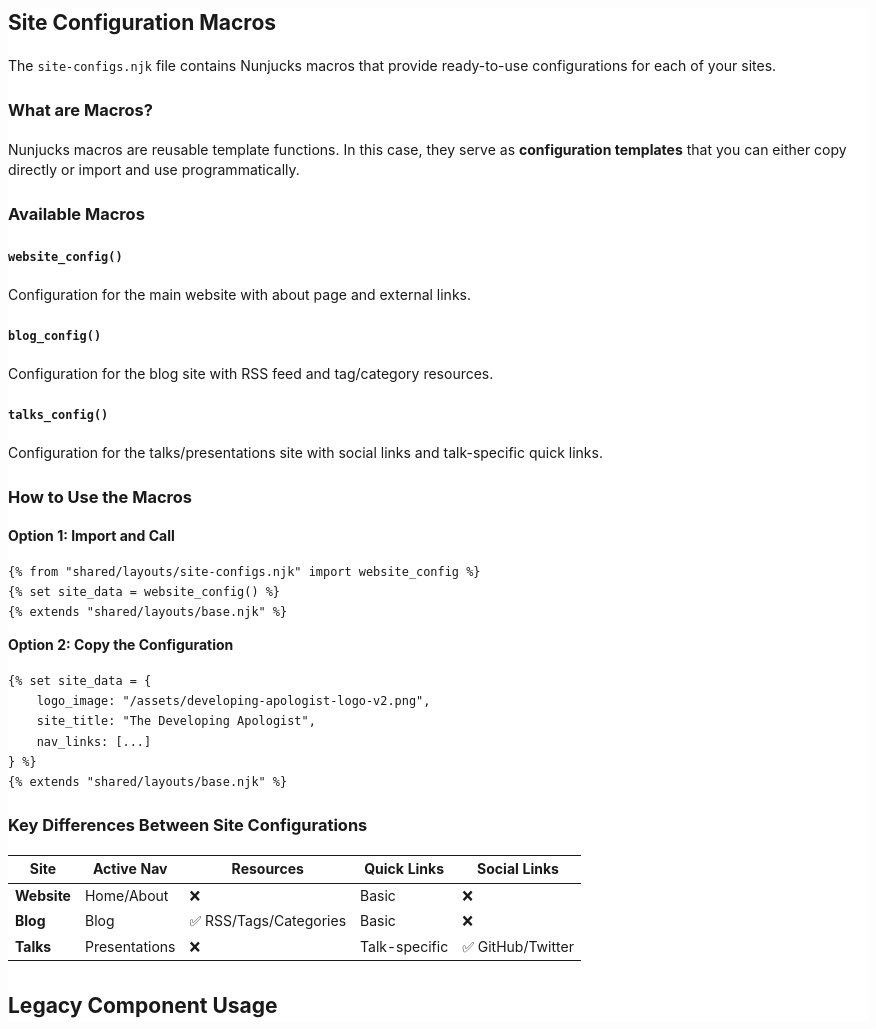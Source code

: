 ## Site Configuration Macros

The `site-configs.njk` file contains Nunjucks macros that provide ready-to-use configurations for each of your sites.

### What are Macros?

Nunjucks macros are reusable template functions. In this case, they serve as **configuration templates** that you can either copy directly or import and use programmatically.

### Available Macros

#### `website_config()`
Configuration for the main website with about page and external links.

#### `blog_config()`
Configuration for the blog site with RSS feed and tag/category resources.

#### `talks_config()`
Configuration for the talks/presentations site with social links and talk-specific quick links.

### How to Use the Macros

**Option 1: Import and Call**
```njk
{% from "shared/layouts/site-configs.njk" import website_config %}
{% set site_data = website_config() %}
{% extends "shared/layouts/base.njk" %}
```

**Option 2: Copy the Configuration**
```njk
{% set site_data = {
    logo_image: "/assets/developing-apologist-logo-v2.png",
    site_title: "The Developing Apologist",
    nav_links: [...]
} %}
{% extends "shared/layouts/base.njk" %}
```

### Key Differences Between Site Configurations

| Site | Active Nav | Resources | Quick Links | Social Links |
|------|------------|-----------|-------------|--------------|
| **Website** | Home/About | ❌ | Basic | ❌ |
| **Blog** | Blog | ✅ RSS/Tags/Categories | Basic | ❌ |
| **Talks** | Presentations | ❌ | Talk-specific | ✅ GitHub/Twitter |

## Legacy Component Usage
